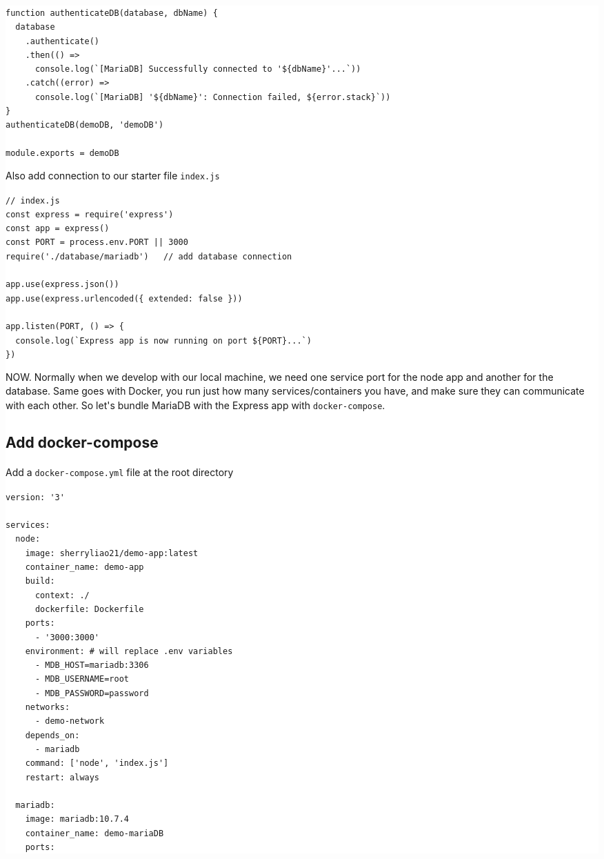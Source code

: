 ```
function authenticateDB(database, dbName) {
  database
    .authenticate()
    .then(() =>
      console.log(`[MariaDB] Successfully connected to '${dbName}'...`))
    .catch((error) =>
      console.log(`[MariaDB] '${dbName}': Connection failed, ${error.stack}`))
}
authenticateDB(demoDB, 'demoDB')

module.exports = demoDB
```

Also add connection to our starter file `index.js`

```
// index.js
const express = require('express')
const app = express()
const PORT = process.env.PORT || 3000
require('./database/mariadb')   // add database connection

app.use(express.json())
app.use(express.urlencoded({ extended: false }))

app.listen(PORT, () => {
  console.log(`Express app is now running on port ${PORT}...`)
})
```

NOW. Normally when we develop with our local machine, we need one service port for the node app and another for the database. Same goes with Docker, you run just how many services/containers you have, and make sure they can communicate with each other. So let's bundle MariaDB with the Express app with `docker-compose`.

## **Add docker-compose**
Add a `docker-compose.yml` file at the root directory

```
version: '3'

services:
  node:
    image: sherryliao21/demo-app:latest
    container_name: demo-app
    build:
      context: ./
      dockerfile: Dockerfile
    ports:
      - '3000:3000'
    environment: # will replace .env variables
      - MDB_HOST=mariadb:3306
      - MDB_USERNAME=root
      - MDB_PASSWORD=password
    networks:
      - demo-network
    depends_on:
      - mariadb
    command: ['node', 'index.js']
    restart: always

  mariadb:
    image: mariadb:10.7.4
    container_name: demo-mariaDB
    ports:
```